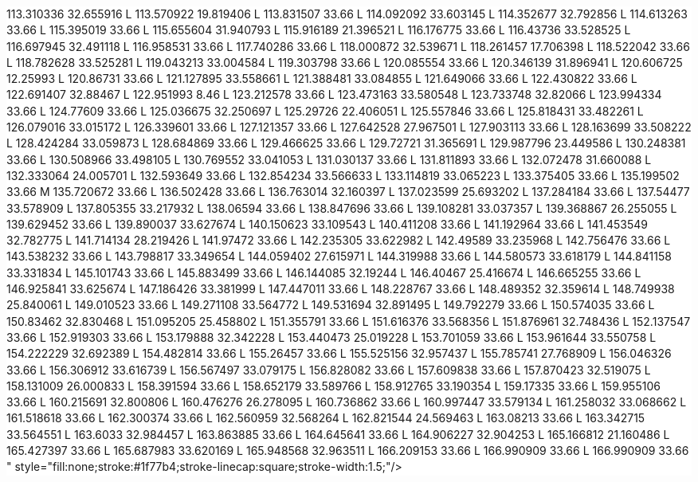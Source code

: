 113.310336 32.655916 L 113.570922 19.819406 L 113.831507 33.66 L 114.092092 33.603145 L 114.352677 32.792856 L 114.613263 33.66 L 115.395019 33.66 L 115.655604 31.940793 L 115.916189 21.396521 L 116.176775 33.66 L 116.43736 33.528525 L 116.697945 32.491118 L 116.958531 33.66 L 117.740286 33.66 L 118.000872 32.539671 L 118.261457 17.706398 L 118.522042 33.66 L 118.782628 33.525281 L 119.043213 33.004584 L 119.303798 33.66 L 120.085554 33.66 L 120.346139 31.896941 L 120.606725 12.25993 L 120.86731 33.66 L 121.127895 33.558661 L 121.388481 33.084855 L 121.649066 33.66 L 122.430822 33.66 L 122.691407 32.88467 L 122.951993 8.46 L 123.212578 33.66 L 123.473163 33.580548 L 123.733748 32.82066 L 123.994334 33.66 L 124.77609 33.66 L 125.036675 32.250697 L 125.29726 22.406051 L 125.557846 33.66 L 125.818431 33.482261 L 126.079016 33.015172 L 126.339601 33.66 L 127.121357 33.66 L 127.642528 27.967501 L 127.903113 33.66 L 128.163699 33.508222 L 128.424284 33.059873 L 128.684869 33.66 L 129.466625 33.66 L 129.72721 31.365691 L 129.987796 23.449586 L 130.248381 33.66 L 130.508966 33.498105 L 130.769552 33.041053 L 131.030137 33.66 L 131.811893 33.66 L 132.072478 31.660088 L 132.333064 24.005701 L 132.593649 33.66 L 132.854234 33.566633 L 133.114819 33.065223 L 133.375405 33.66 L 135.199502 33.66 M 135.720672 33.66 L 136.502428 33.66 L 136.763014 32.160397 L 137.023599 25.693202 L 137.284184 33.66 L 137.54477 33.578909 L 137.805355 33.217932 L 138.06594 33.66 L 138.847696 33.66 L 139.108281 33.037357 L 139.368867 26.255055 L 139.629452 33.66 L 139.890037 33.627674 L 140.150623 33.109543 L 140.411208 33.66 L 141.192964 33.66 L 141.453549 32.782775 L 141.714134 28.219426 L 141.97472 33.66 L 142.235305 33.622982 L 142.49589 33.235968 L 142.756476 33.66 L 143.538232 33.66 L 143.798817 33.349654 L 144.059402 27.615971 L 144.319988 33.66 L 144.580573 33.618179 L 144.841158 33.331834 L 145.101743 33.66 L 145.883499 33.66 L 146.144085 32.19244 L 146.40467 25.416674 L 146.665255 33.66 L 146.925841 33.625674 L 147.186426 33.381999 L 147.447011 33.66 L 148.228767 33.66 L 148.489352 32.359614 L 148.749938 25.840061 L 149.010523 33.66 L 149.271108 33.564772 L 149.531694 32.891495 L 149.792279 33.66 L 150.574035 33.66 L 150.83462 32.830468 L 151.095205 25.458802 L 151.355791 33.66 L 151.616376 33.568356 L 151.876961 32.748436 L 152.137547 33.66 L 152.919303 33.66 L 153.179888 32.342228 L 153.440473 25.019228 L 153.701059 33.66 L 153.961644 33.550758 L 154.222229 32.692389 L 154.482814 33.66 L 155.26457 33.66 L 155.525156 32.957437 L 155.785741 27.768909 L 156.046326 33.66 L 156.306912 33.616739 L 156.567497 33.079175 L 156.828082 33.66 L 157.609838 33.66 L 157.870423 32.519075 L 158.131009 26.000833 L 158.391594 33.66 L 158.652179 33.589766 L 158.912765 33.190354 L 159.17335 33.66 L 159.955106 33.66 L 160.215691 32.800806 L 160.476276 26.278095 L 160.736862 33.66 L 160.997447 33.579134 L 161.258032 33.068662 L 161.518618 33.66 L 162.300374 33.66 L 162.560959 32.568264 L 162.821544 24.569463 L 163.08213 33.66 L 163.342715 33.564551 L 163.6033 32.984457 L 163.863885 33.66 L 164.645641 33.66 L 164.906227 32.904253 L 165.166812 21.160486 L 165.427397 33.66 L 165.687983 33.620169 L 165.948568 32.963511 L 166.209153 33.66 L 166.990909 33.66 L 166.990909 33.66 " style="fill:none;stroke:#1f77b4;stroke-linecap:square;stroke-width:1.5;"/>   </g>  </g> </g> <defs>  <clipPath id="pb3f1c678be">   <rect height="27.72" width="167.4" x="7.2" y="7.2"/>  </clipPath> </defs></svg></th>